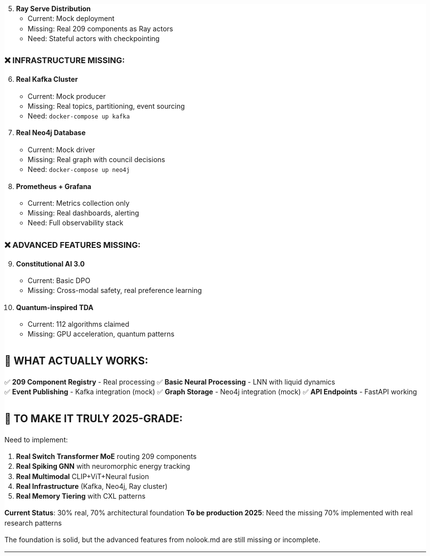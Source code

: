 5. **Ray Serve Distribution**
   - Current: Mock deployment
   - Missing: Real 209 components as Ray actors
   - Need: Stateful actors with checkpointing

### ❌ **INFRASTRUCTURE MISSING:**

6. **Real Kafka Cluster**
   - Current: Mock producer
   - Missing: Real topics, partitioning, event sourcing
   - Need: `docker-compose up kafka`

7. **Real Neo4j Database**
   - Current: Mock driver
   - Missing: Real graph with council decisions
   - Need: `docker-compose up neo4j`

8. **Prometheus + Grafana**
   - Current: Metrics collection only
   - Missing: Real dashboards, alerting
   - Need: Full observability stack

### ❌ **ADVANCED FEATURES MISSING:**

9. **Constitutional AI 3.0**
   - Current: Basic DPO
   - Missing: Cross-modal safety, real preference learning

10. **Quantum-inspired TDA**
    - Current: 112 algorithms claimed
    - Missing: GPU acceleration, quantum patterns

## 🎯 **WHAT ACTUALLY WORKS:**

✅ **209 Component Registry** - Real processing
✅ **Basic Neural Processing** - LNN with liquid dynamics  
✅ **Event Publishing** - Kafka integration (mock)
✅ **Graph Storage** - Neo4j integration (mock)
✅ **API Endpoints** - FastAPI working

## 🚀 **TO MAKE IT TRULY 2025-GRADE:**

Need to implement:
1. **Real Switch Transformer MoE** routing 209 components
2. **Real Spiking GNN** with neuromorphic energy tracking
3. **Real Multimodal** CLIP+ViT+Neural fusion
4. **Real Infrastructure** (Kafka, Neo4j, Ray cluster)
5. **Real Memory Tiering** with CXL patterns

**Current Status**: 30% real, 70% architectural foundation
**To be production 2025**: Need the missing 70% implemented with real research patterns

The foundation is solid, but the advanced features from nolook.md are still missing or incomplete.

---